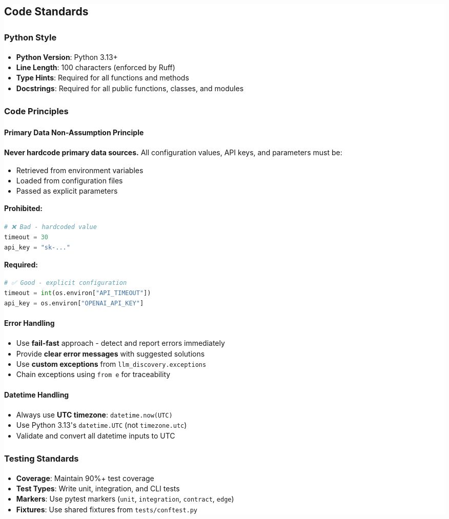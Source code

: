 ## Code Standards

### Python Style

- **Python Version**: Python 3.13+
- **Line Length**: 100 characters (enforced by Ruff)
- **Type Hints**: Required for all functions and methods
- **Docstrings**: Required for all public functions, classes, and modules

### Code Principles

#### Primary Data Non-Assumption Principle

**Never hardcode primary data sources.** All configuration values, API keys, and parameters must be:

- Retrieved from environment variables
- Loaded from configuration files
- Passed as explicit parameters

**Prohibited:**
```python
# ❌ Bad - hardcoded value
timeout = 30
api_key = "sk-..."
```

**Required:**
```python
# ✅ Good - explicit configuration
timeout = int(os.environ["API_TIMEOUT"])
api_key = os.environ["OPENAI_API_KEY"]
```

#### Error Handling

- Use **fail-fast** approach - detect and report errors immediately
- Provide **clear error messages** with suggested solutions
- Use **custom exceptions** from `llm_discovery.exceptions`
- Chain exceptions using `from e` for traceability

#### Datetime Handling

- Always use **UTC timezone**: `datetime.now(UTC)`
- Use Python 3.13's `datetime.UTC` (not `timezone.utc`)
- Validate and convert all datetime inputs to UTC

### Testing Standards

- **Coverage**: Maintain 90%+ test coverage
- **Test Types**: Write unit, integration, and CLI tests
- **Markers**: Use pytest markers (`unit`, `integration`, `contract`, `edge`)
- **Fixtures**: Use shared fixtures from `tests/conftest.py`
